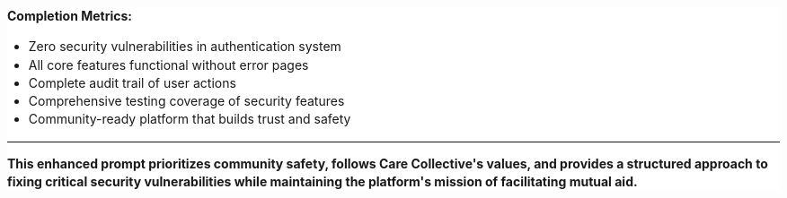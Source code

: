 **Completion Metrics:**
- Zero security vulnerabilities in authentication system
- All core features functional without error pages
- Complete audit trail of user actions
- Comprehensive testing coverage of security features
- Community-ready platform that builds trust and safety

---

**This enhanced prompt prioritizes community safety, follows Care Collective's values, and provides a structured approach to fixing critical security vulnerabilities while maintaining the platform's mission of facilitating mutual aid.**